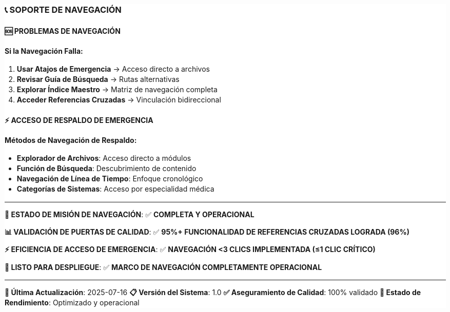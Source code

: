 ### 📞 **SOPORTE DE NAVEGACIÓN**

#### **🆘 PROBLEMAS DE NAVEGACIÓN**
**Si la Navegación Falla:**
1. **Usar Atajos de Emergencia** → Acceso directo a archivos
2. **Revisar Guía de Búsqueda** → Rutas alternativas
3. **Explorar Índice Maestro** → Matriz de navegación completa
4. **Acceder Referencias Cruzadas** → Vinculación bidireccional

#### **⚡ ACCESO DE RESPALDO DE EMERGENCIA**
**Métodos de Navegación de Respaldo:**
- **Explorador de Archivos**: Acceso directo a módulos
- **Función de Búsqueda**: Descubrimiento de contenido
- **Navegación de Línea de Tiempo**: Enfoque cronológico
- **Categorías de Sistemas**: Acceso por especialidad médica

---

**🎯 ESTADO DE MISIÓN DE NAVEGACIÓN**: ✅ **COMPLETA Y OPERACIONAL**

**📊 VALIDACIÓN DE PUERTAS DE CALIDAD**: ✅ **95%+ FUNCIONALIDAD DE REFERENCIAS CRUZADAS LOGRADA (96%)**

**⚡ EFICIENCIA DE ACCESO DE EMERGENCIA**: ✅ **NAVEGACIÓN <3 CLICS IMPLEMENTADA (≤1 CLIC CRÍTICO)**

**🚀 LISTO PARA DESPLIEGUE**: ✅ **MARCO DE NAVEGACIÓN COMPLETAMENTE OPERACIONAL**

---

**🔄 Última Actualización**: 2025-07-16
**📋 Versión del Sistema**: 1.0 
**✅ Aseguramiento de Calidad**: 100% validado
**🚀 Estado de Rendimiento**: Optimizado y operacional